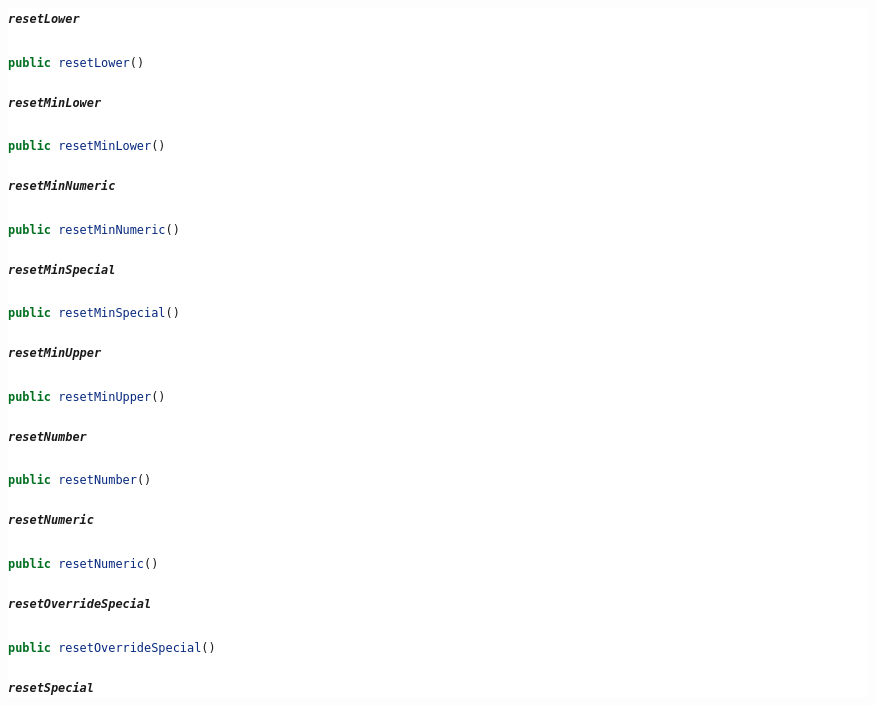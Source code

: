 ##### `resetLower` <a name="@cdktf/provider-random.Password.resetLower"></a>

```typescript
public resetLower()
```

##### `resetMinLower` <a name="@cdktf/provider-random.Password.resetMinLower"></a>

```typescript
public resetMinLower()
```

##### `resetMinNumeric` <a name="@cdktf/provider-random.Password.resetMinNumeric"></a>

```typescript
public resetMinNumeric()
```

##### `resetMinSpecial` <a name="@cdktf/provider-random.Password.resetMinSpecial"></a>

```typescript
public resetMinSpecial()
```

##### `resetMinUpper` <a name="@cdktf/provider-random.Password.resetMinUpper"></a>

```typescript
public resetMinUpper()
```

##### `resetNumber` <a name="@cdktf/provider-random.Password.resetNumber"></a>

```typescript
public resetNumber()
```

##### `resetNumeric` <a name="@cdktf/provider-random.Password.resetNumeric"></a>

```typescript
public resetNumeric()
```

##### `resetOverrideSpecial` <a name="@cdktf/provider-random.Password.resetOverrideSpecial"></a>

```typescript
public resetOverrideSpecial()
```

##### `resetSpecial` <a name="@cdktf/provider-random.Password.resetSpecial"></a>
